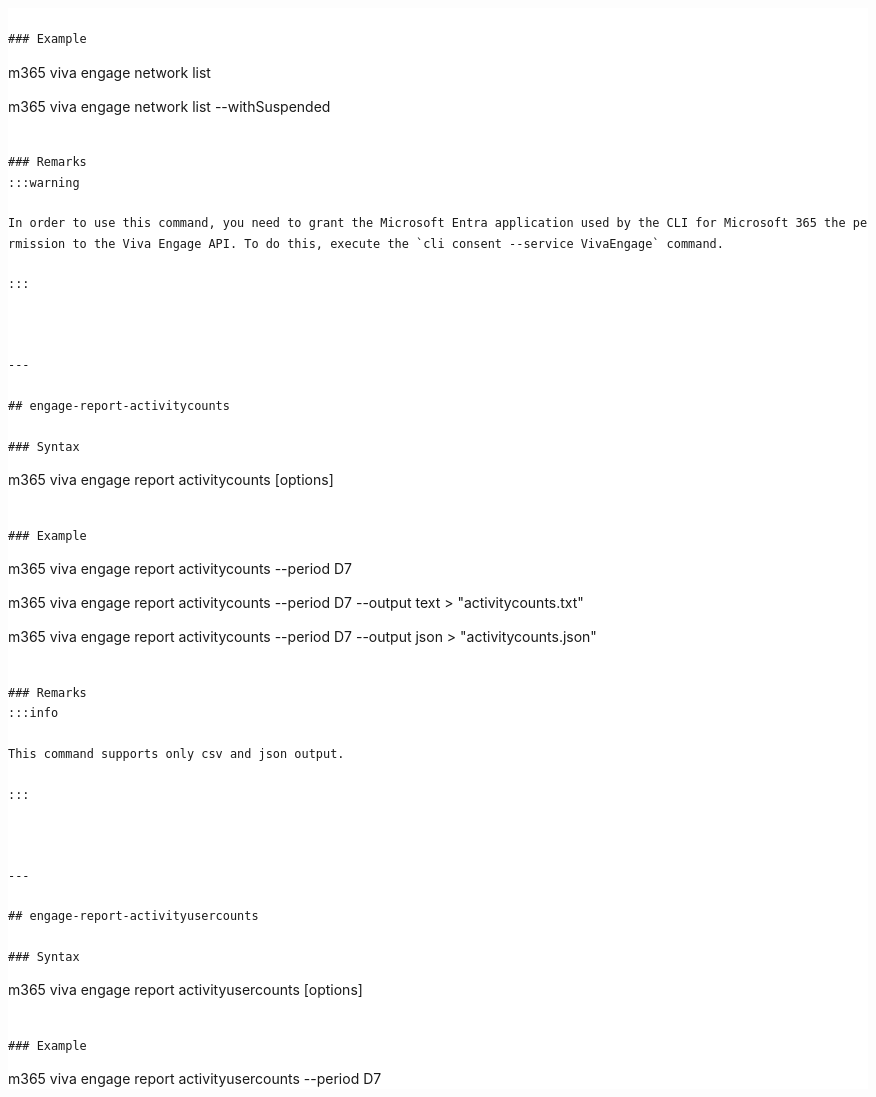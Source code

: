 ```

### Example
```
m365 viva engage network list

m365 viva engage network list --withSuspended

```

### Remarks
:::warning

In order to use this command, you need to grant the Microsoft Entra application used by the CLI for Microsoft 365 the permission to the Viva Engage API. To do this, execute the `cli consent --service VivaEngage` command.

:::



---

## engage-report-activitycounts

### Syntax
```
m365 viva engage report activitycounts [options]
```

### Example
```
m365 viva engage report activitycounts --period D7

m365 viva engage report activitycounts --period D7 --output text > "activitycounts.txt"

m365 viva engage report activitycounts --period D7 --output json > "activitycounts.json"

```

### Remarks
:::info

This command supports only csv and json output.

:::



---

## engage-report-activityusercounts

### Syntax
```
m365 viva engage report activityusercounts [options]
```

### Example
```
m365 viva engage report activityusercounts --period D7
